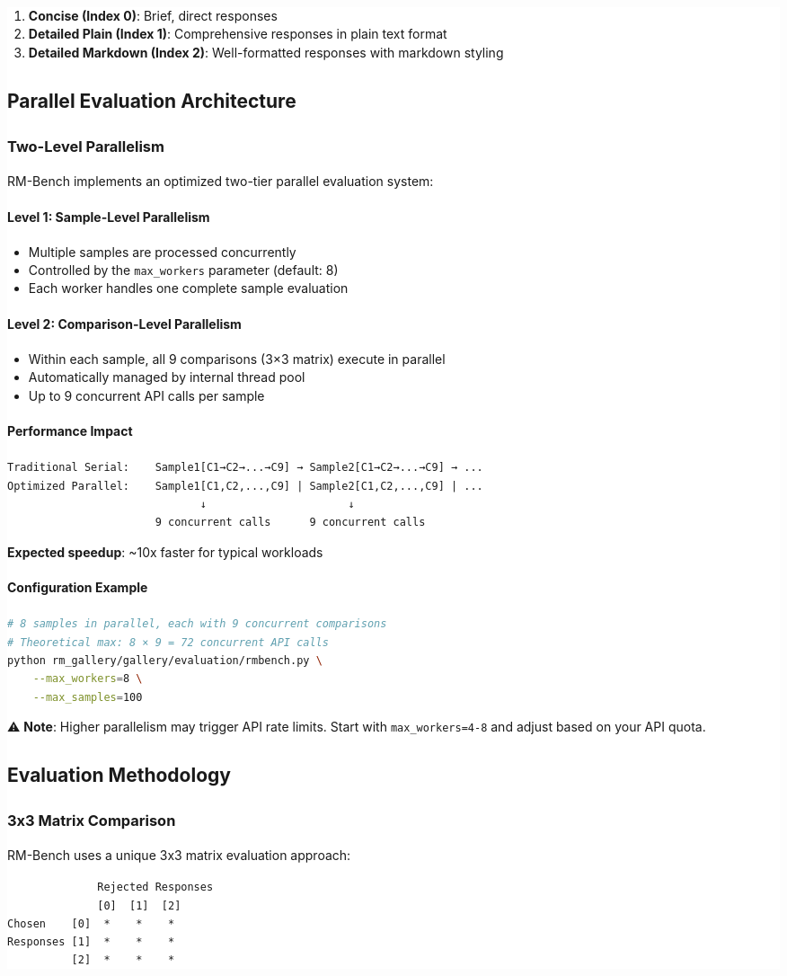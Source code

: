 1. **Concise (Index 0)**: Brief, direct responses
2. **Detailed Plain (Index 1)**: Comprehensive responses in plain text format
3. **Detailed Markdown (Index 2)**: Well-formatted responses with markdown styling

## Parallel Evaluation Architecture

### Two-Level Parallelism

RM-Bench implements an optimized two-tier parallel evaluation system:

#### Level 1: Sample-Level Parallelism
- Multiple samples are processed concurrently
- Controlled by the `max_workers` parameter (default: 8)
- Each worker handles one complete sample evaluation

#### Level 2: Comparison-Level Parallelism
- Within each sample, all 9 comparisons (3×3 matrix) execute in parallel
- Automatically managed by internal thread pool
- Up to 9 concurrent API calls per sample

#### Performance Impact
```
Traditional Serial:    Sample1[C1→C2→...→C9] → Sample2[C1→C2→...→C9] → ...
Optimized Parallel:    Sample1[C1,C2,...,C9] | Sample2[C1,C2,...,C9] | ...
                              ↓                      ↓
                       9 concurrent calls      9 concurrent calls
```

**Expected speedup**: ~10x faster for typical workloads

#### Configuration Example
```bash
# 8 samples in parallel, each with 9 concurrent comparisons
# Theoretical max: 8 × 9 = 72 concurrent API calls
python rm_gallery/gallery/evaluation/rmbench.py \
    --max_workers=8 \
    --max_samples=100
```

⚠️ **Note**: Higher parallelism may trigger API rate limits. Start with `max_workers=4-8` and adjust based on your API quota.

## Evaluation Methodology

### 3x3 Matrix Comparison

RM-Bench uses a unique 3x3 matrix evaluation approach:

```
              Rejected Responses
              [0]  [1]  [2]
Chosen    [0]  *    *    *
Responses [1]  *    *    *
          [2]  *    *    *
```
